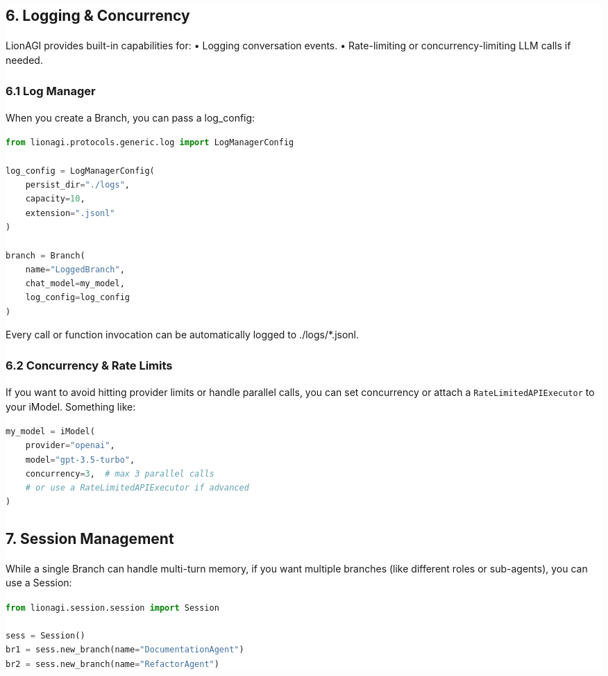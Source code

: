 ## 6. Logging & Concurrency

LionAGI provides built-in capabilities for:
	•	Logging conversation events.
	•	Rate-limiting or concurrency-limiting LLM calls if needed.

### 6.1 Log Manager

When you create a Branch, you can pass a log_config:

```python
from lionagi.protocols.generic.log import LogManagerConfig

log_config = LogManagerConfig(
    persist_dir="./logs",
    capacity=10,
    extension=".jsonl"
)

branch = Branch(
    name="LoggedBranch",
    chat_model=my_model,
    log_config=log_config
)
```

Every call or function invocation can be automatically logged to ./logs/*.jsonl.

### 6.2 Concurrency & Rate Limits

If you want to avoid hitting provider limits or handle parallel calls, you can set concurrency 
or attach a `RateLimitedAPIExecutor` to your iModel. Something like:

```python
my_model = iModel(
    provider="openai",
    model="gpt-3.5-turbo",
    concurrency=3,  # max 3 parallel calls
    # or use a RateLimitedAPIExecutor if advanced
)
```

## 7. Session Management

While a single Branch can handle multi-turn memory, if you want multiple branches (like different 
roles or sub-agents), you can use a Session:

```python
from lionagi.session.session import Session

sess = Session()
br1 = sess.new_branch(name="DocumentationAgent")
br2 = sess.new_branch(name="RefactorAgent")
```
